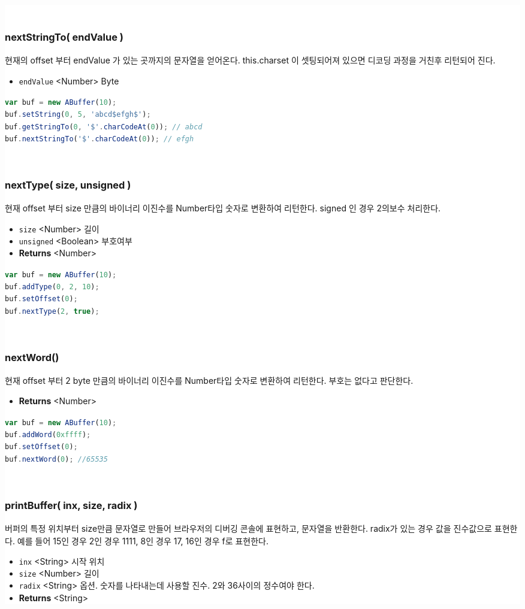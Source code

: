 <br/>

### nextStringTo( endValue )

현재의 offset 부터 endValue 가 있는 곳까지의 문자열을 얻어온다. this.charset 이 셋팅되어져 있으면 디코딩 과정을 거친후 리턴되어 진다.

* `endValue` \<Number> Byte

```js
var buf = new ABuffer(10);
buf.setString(0, 5, 'abcd$efgh$');
buf.getStringTo(0, '$'.charCodeAt(0)); // abcd
buf.nextStringTo('$'.charCodeAt(0)); // efgh
```

<br/>

### nextType( size, unsigned )

현재 offset 부터 size 만큼의 바이너리 이진수를 Number타입 숫자로 변환하여 리턴한다. signed 인 경우 2의보수 처리한다.

* `size` \<Number> 길이
* `unsigned` \<Boolean> 부호여부
* **Returns** \<Number>

```js
var buf = new ABuffer(10);
buf.addType(0, 2, 10);
buf.setOffset(0);
buf.nextType(2, true);
```

<br/>

### nextWord()

현재 offset 부터 2 byte 만큼의 바이너리 이진수를 Number타입 숫자로 변환하여 리턴한다. 부호는 없다고 판단한다.

* **Returns** \<Number>

```js
var buf = new ABuffer(10);
buf.addWord(0xffff);
buf.setOffset(0);
buf.nextWord(0); //65535
```

<br/>

### printBuffer( inx, size, radix )

버퍼의 특정 위치부터 size만큼 문자열로 만들어 브라우저의 디버깅 콘솔에 표현하고, 문자열을 반환한다. radix가 있는 경우 값을 진수값으로 표현한다. 예를 들어 15인 경우 2인 경우 1111, 8인 경우 17, 16인 경우 f로 표현한다.

* `inx` \<String> 시작 위치
* `size` \<Number> 길이
* `radix` \<String> 옵션. 숫자를 나타내는데 사용할 진수. 2와 36사이의 정수여야 한다.
* **Returns** \<String>
